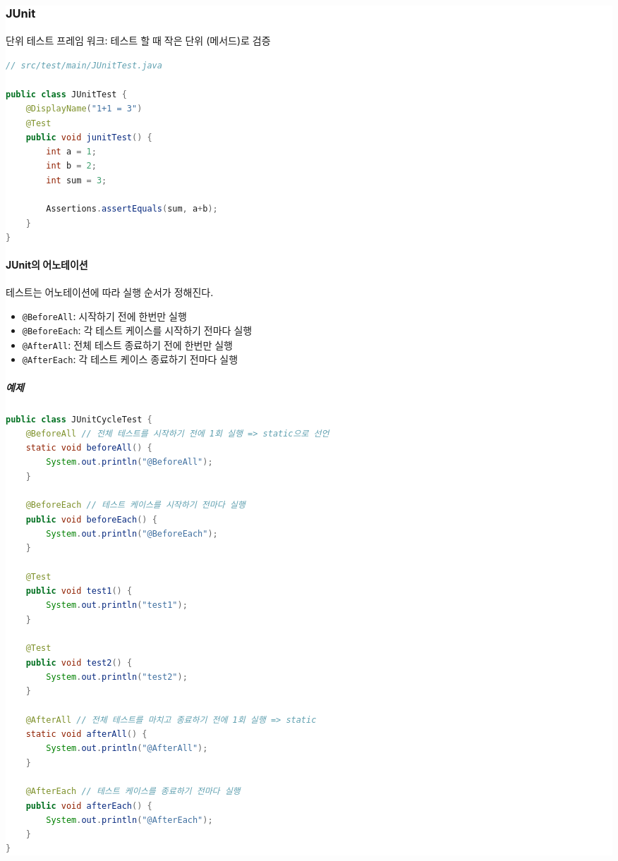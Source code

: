 ### JUnit
단위 테스트 프레임 워크: 테스트 할 때 작은 단위 (메서드)로 검증

```java
// src/test/main/JUnitTest.java

public class JUnitTest {  
    @DisplayName("1+1 = 3")  
    @Test  
    public void junitTest() {  
        int a = 1;  
        int b = 2;  
        int sum = 3;  
  
        Assertions.assertEquals(sum, a+b);  
    }  
}
```

#### JUnit의 어노테이션

테스트는 어노테이션에 따라 실행 순서가 정해진다.

- `@BeforeAll`: 시작하기 전에 한번만 실행
- `@BeforeEach`: 각 테스트 케이스를 시작하기 전마다 실행
- `@AfterAll`: 전체 테스트 종료하기 전에 한번만 실행
- `@AfterEach`: 각 테스트 케이스 종료하기 전마다 실행


##### 예제
```java
public class JUnitCycleTest {  
    @BeforeAll // 전체 테스트를 시작하기 전에 1회 실행 => static으로 선언  
    static void beforeAll() {  
        System.out.println("@BeforeAll");  
    }  
  
    @BeforeEach // 테스트 케이스를 시작하기 전마다 실행  
    public void beforeEach() {  
        System.out.println("@BeforeEach");  
    }  
  
    @Test  
    public void test1() {  
        System.out.println("test1");  
    }  
  
    @Test  
    public void test2() {  
        System.out.println("test2");  
    }  
  
    @AfterAll // 전체 테스트를 마치고 종료하기 전에 1회 실행 => static 
    static void afterAll() {  
        System.out.println("@AfterAll");  
    }  
  
    @AfterEach // 테스트 케이스를 종료하기 전마다 실행  
    public void afterEach() {  
        System.out.println("@AfterEach");  
    }  
}
```
